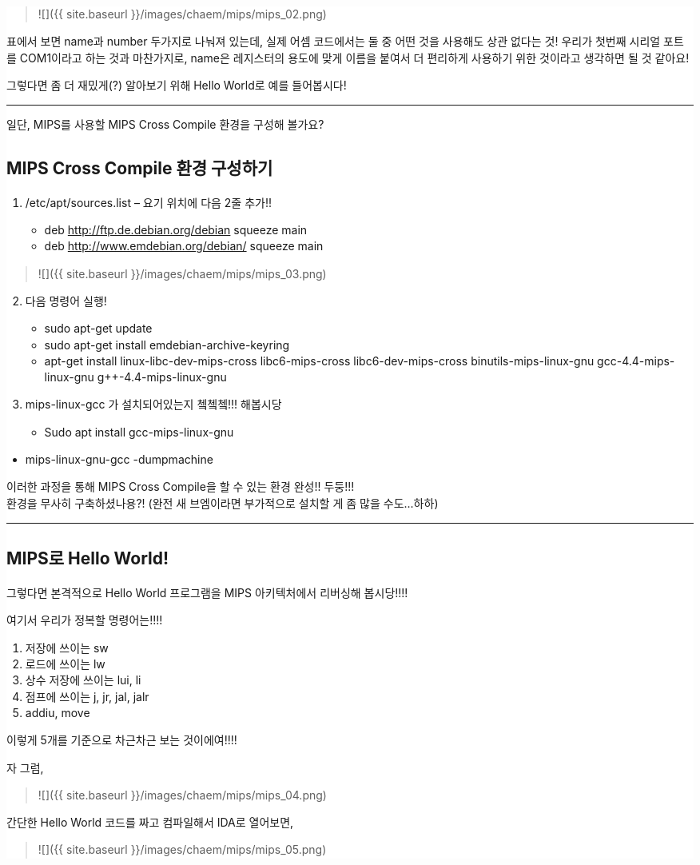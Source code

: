 >![]({{ site.baseurl }}/images/chaem/mips/mips_02.png)  


표에서 보면 name과 number 두가지로 나눠져 있는데, 실제 어셈 코드에서는 둘 중 어떤 것을 사용해도 상관 없다는 것! 우리가 첫번째 시리얼 포트를 COM1이라고 하는 것과 마찬가지로, name은 레지스터의 용도에 맞게 이름을 붙여서 더 편리하게 사용하기 위한 것이라고 생각하면 될 것 같아요!

그렇다면 좀 더 재밌게(?) 알아보기 위해 Hello World로 예를 들어봅시다!

---

일단, MIPS를 사용할 MIPS Cross Compile 환경을 구성해 볼가요?

## MIPS Cross Compile 환경 구성하기

1. /etc/apt/sources.list – 요기 위치에 다음 2줄 추가!!  

	- deb http://ftp.de.debian.org/debian squeeze main  
	- deb http://www.emdebian.org/debian/ squeeze main  

>![]({{ site.baseurl }}/images/chaem/mips/mips_03.png)  

2. 다음 명령어 실행!  

	- sudo apt-get update  
	- sudo apt-get install emdebian-archive-keyring  
	- apt-get install linux-libc-dev-mips-cross libc6-mips-cross libc6-dev-mips-cross binutils-mips-linux-gnu gcc-4.4-mips-linux-gnu g++-4.4-mips-linux-gnu  

3. mips-linux-gcc 가 설치되어있는지 쳌쳌쳌!!! 해봅시당  
	- Sudo apt install gcc-mips-linux-gnu  
  - mips-linux-gnu-gcc -dumpmachine  

이러한 과정을 통해 MIPS Cross Compile을 할 수 있는 환경 완성!! 두둥!!!  
환경을 무사히 구축하셨나용?! (완전 새 브엠이라면 부가적으로 설치할 게 좀 많을 수도...하하)  

---

## MIPS로 Hello World!  

그렇다면 본격적으로 Hello World 프로그램을 MIPS 아키텍처에서 리버싱해 봅시당!!!!  

여기서 우리가 정복할 명령어는!!!!  

1. 저장에 쓰이는 sw  
2. 로드에 쓰이는 lw  
3. 상수 저장에 쓰이는 lui, li  
4. 점프에 쓰이는 j, jr, jal, jalr  
5. addiu, move  

이렇게 5개를 기준으로 차근차근 보는 것이에여!!!!  

자 그럼,  

>![]({{ site.baseurl }}/images/chaem/mips/mips_04.png)  

간단한 Hello World 코드를 짜고 컴파일해서 IDA로 열어보면,  

>![]({{ site.baseurl }}/images/chaem/mips/mips_05.png)  
